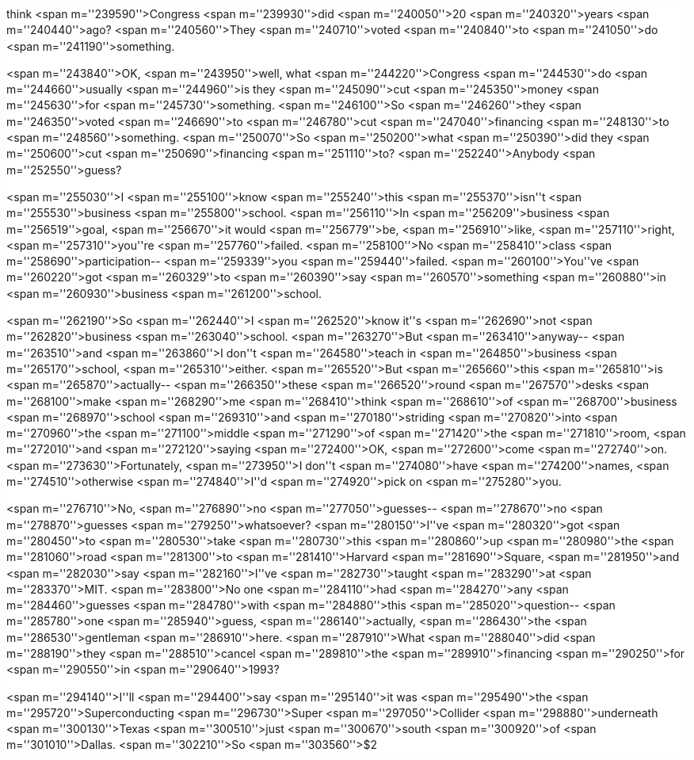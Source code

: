   think</span> <span m=''239590''>Congress</span> <span m=''239930''>did</span> <span
  m=''240050''>20</span> <span m=''240320''>years</span> <span m=''240440''>ago?</span>
  <span m=''240560''>They</span> <span m=''240710''>voted</span> <span m=''240840''>to</span>
  <span m=''241050''>do</span> <span m=''241190''>something.</span> </p><p><span m=''243840''>OK,</span>
  <span m=''243950''>well, what</span> <span m=''244220''>Congress</span> <span m=''244530''>do</span>
  <span m=''244660''>usually</span> <span m=''244960''>is they</span> <span m=''245090''>cut</span>
  <span m=''245350''>money</span> <span m=''245630''>for</span> <span m=''245730''>something.</span>
  <span m=''246100''>So</span> <span m=''246260''>they</span> <span m=''246350''>voted</span>
  <span m=''246690''>to</span> <span m=''246780''>cut</span> <span m=''247040''>financing</span>
  <span m=''248130''>to</span> <span m=''248560''>something.</span> <span m=''250070''>So</span>
  <span m=''250200''>what</span> <span m=''250390''>did they</span> <span m=''250600''>cut</span>
  <span m=''250690''>financing</span> <span m=''251110''>to?</span> <span m=''252240''>Anybody</span>
  <span m=''252550''>guess?</span> </p><p><span m=''255030''>I</span> <span m=''255100''>know</span>
  <span m=''255240''>this</span> <span m=''255370''>isn''t</span> <span m=''255530''>business</span>
  <span m=''255800''>school.</span> <span m=''256110''>In</span> <span m=''256209''>business</span>
  <span m=''256519''>goal,</span> <span m=''256670''>it would</span> <span m=''256779''>be,</span>
  <span m=''256910''>like,</span> <span m=''257110''>right,</span> <span m=''257310''>you''re</span>
  <span m=''257760''>failed.</span> <span m=''258100''>No</span> <span m=''258410''>class</span>
  <span m=''258690''>participation--</span> <span m=''259339''>you</span> <span m=''259440''>failed.</span>
  <span m=''260100''>You''ve</span> <span m=''260220''>got</span> <span m=''260329''>to</span>
  <span m=''260390''>say</span> <span m=''260570''>something</span> <span m=''260880''>in</span>
  <span m=''260930''>business</span> <span m=''261200''>school.</span> </p><p><span
  m=''262190''>So</span> <span m=''262440''>I</span> <span m=''262520''>know it''s</span>
  <span m=''262690''>not</span> <span m=''262820''>business</span> <span m=''263040''>school.</span>
  <span m=''263270''>But</span> <span m=''263410''>anyway--</span> <span m=''263510''>and</span>
  <span m=''263860''>I don''t</span> <span m=''264580''>teach in</span> <span m=''264850''>business</span>
  <span m=''265170''>school,</span> <span m=''265310''>either.</span> <span m=''265520''>But</span>
  <span m=''265660''>this</span> <span m=''265810''>is</span> <span m=''265870''>actually--</span>
  <span m=''266350''>these</span> <span m=''266520''>round</span> <span m=''267570''>desks</span>
  <span m=''268100''>make</span> <span m=''268290''>me</span> <span m=''268410''>think</span>
  <span m=''268610''>of</span> <span m=''268700''>business</span> <span m=''268970''>school</span>
  <span m=''269310''>and</span> <span m=''270180''>striding</span> <span m=''270820''>into</span>
  <span m=''270960''>the</span> <span m=''271100''>middle</span> <span m=''271290''>of</span>
  <span m=''271420''>the</span> <span m=''271810''>room,</span> <span m=''272010''>and</span>
  <span m=''272120''>saying</span> <span m=''272400''>OK,</span> <span m=''272600''>come</span>
  <span m=''272740''>on.</span> <span m=''273630''>Fortunately,</span> <span m=''273950''>I
  don''t</span> <span m=''274080''>have</span> <span m=''274200''>names,</span> <span
  m=''274510''>otherwise</span> <span m=''274840''>I''d</span> <span m=''274920''>pick
  on</span> <span m=''275280''>you.</span> </p><p><span m=''276710''>No,</span> <span
  m=''276890''>no</span> <span m=''277050''>guesses--</span> <span m=''278670''>no</span>
  <span m=''278870''>guesses</span> <span m=''279250''>whatsoever?</span> <span m=''280150''>I''ve</span>
  <span m=''280320''>got</span> <span m=''280450''>to</span> <span m=''280530''>take</span>
  <span m=''280730''>this</span> <span m=''280860''>up</span> <span m=''280980''>the</span>
  <span m=''281060''>road</span> <span m=''281300''>to</span> <span m=''281410''>Harvard</span>
  <span m=''281690''>Square,</span> <span m=''281950''>and</span> <span m=''282030''>say</span>
  <span m=''282160''>I''ve</span> <span m=''282730''>taught</span> <span m=''283290''>at</span>
  <span m=''283370''>MIT.</span> <span m=''283800''>No one</span> <span m=''284110''>had</span>
  <span m=''284270''>any</span> <span m=''284460''>guesses</span> <span m=''284780''>with</span>
  <span m=''284880''>this</span> <span m=''285020''>question--</span> <span m=''285780''>one</span>
  <span m=''285940''>guess,</span> <span m=''286140''>actually,</span> <span m=''286430''>the</span>
  <span m=''286530''>gentleman</span> <span m=''286910''>here.</span> <span m=''287910''>What</span>
  <span m=''288040''>did</span> <span m=''288190''>they</span> <span m=''288510''>cancel</span>
  <span m=''289810''>the</span> <span m=''289910''>financing</span> <span m=''290250''>for</span>
  <span m=''290550''>in</span> <span m=''290640''>1993?</span> </p><p><span m=''294140''>I''ll</span>
  <span m=''294400''>say</span> <span m=''295140''>it was</span> <span m=''295490''>the</span>
  <span m=''295720''>Superconducting</span> <span m=''296730''>Super</span> <span
  m=''297050''>Collider</span> <span m=''298880''>underneath</span> <span m=''300130''>Texas</span>
  <span m=''300510''>just</span> <span m=''300670''>south</span> <span m=''300920''>of</span>
  <span m=''301010''>Dallas.</span> <span m=''302210''>So</span> <span m=''303560''>$2</span>